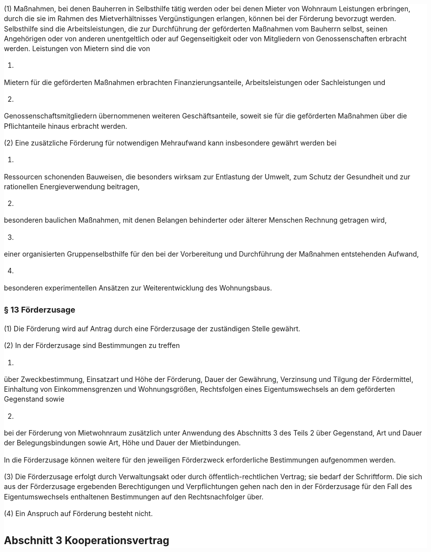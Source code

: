 (1) Maßnahmen, bei denen Bauherren in Selbsthilfe tätig werden oder bei denen Mieter von Wohnraum Leistungen erbringen, durch die sie im Rahmen des Mietverhältnisses Vergünstigungen erlangen, können bei der Förderung bevorzugt werden. Selbsthilfe sind die Arbeitsleistungen, die zur Durchführung der geförderten Maßnahmen vom Bauherrn selbst, seinen Angehörigen oder von anderen unentgeltlich oder auf Gegenseitigkeit oder von Mitgliedern von Genossenschaften erbracht werden. Leistungen von Mietern sind die von

1.  
Mietern für die geförderten Maßnahmen erbrachten Finanzierungsanteile, Arbeitsleistungen oder Sachleistungen und

2.  
Genossenschaftsmitgliedern übernommenen weiteren Geschäftsanteile, soweit sie für die geförderten Maßnahmen über die Pflichtanteile hinaus erbracht werden.

(2) Eine zusätzliche Förderung für notwendigen Mehraufwand kann insbesondere gewährt werden bei

1.  
Ressourcen schonenden Bauweisen, die besonders wirksam zur Entlastung der Umwelt, zum Schutz der Gesundheit und zur rationellen Energieverwendung beitragen,

2.  
besonderen baulichen Maßnahmen, mit denen Belangen behinderter oder älterer Menschen Rechnung getragen wird,

3.  
einer organisierten Gruppenselbsthilfe für den bei der Vorbereitung und Durchführung der Maßnahmen entstehenden Aufwand,

4.  
besonderen experimentellen Ansätzen zur Weiterentwicklung des Wohnungsbaus.

### § 13 Förderzusage

(1) Die Förderung wird auf Antrag durch eine Förderzusage der zuständigen Stelle gewährt.

(2) In der Förderzusage sind Bestimmungen zu treffen

1.  
über Zweckbestimmung, Einsatzart und Höhe der Förderung, Dauer der Gewährung, Verzinsung und Tilgung der Fördermittel, Einhaltung von Einkommensgrenzen und Wohnungsgrößen, Rechtsfolgen eines Eigentumswechsels an dem geförderten Gegenstand sowie

2.  
bei der Förderung von Mietwohnraum zusätzlich unter Anwendung des Abschnitts 3 des Teils 2 über Gegenstand, Art und Dauer der Belegungsbindungen sowie Art, Höhe und Dauer der Mietbindungen.

In die Förderzusage können weitere für den jeweiligen Förderzweck erforderliche Bestimmungen aufgenommen werden.

(3) Die Förderzusage erfolgt durch Verwaltungsakt oder durch öffentlich-rechtlichen Vertrag; sie bedarf der Schriftform. Die sich aus der Förderzusage ergebenden Berechtigungen und Verpflichtungen gehen nach den in der Förderzusage für den Fall des Eigentumswechsels enthaltenen Bestimmungen auf den Rechtsnachfolger über.

(4) Ein Anspruch auf Förderung besteht nicht.

Abschnitt 3 Kooperationsvertrag
-------------------------------
